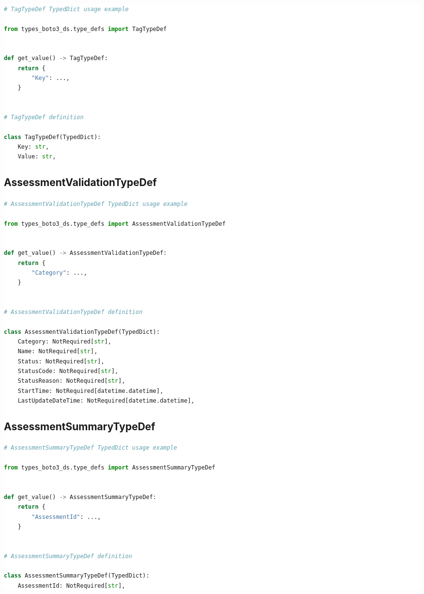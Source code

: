 ```python
# TagTypeDef TypedDict usage example

from types_boto3_ds.type_defs import TagTypeDef


def get_value() -> TagTypeDef:
    return {
        "Key": ...,
    }


# TagTypeDef definition

class TagTypeDef(TypedDict):
    Key: str,
    Value: str,
```


## AssessmentValidationTypeDef

```python
# AssessmentValidationTypeDef TypedDict usage example

from types_boto3_ds.type_defs import AssessmentValidationTypeDef


def get_value() -> AssessmentValidationTypeDef:
    return {
        "Category": ...,
    }


# AssessmentValidationTypeDef definition

class AssessmentValidationTypeDef(TypedDict):
    Category: NotRequired[str],
    Name: NotRequired[str],
    Status: NotRequired[str],
    StatusCode: NotRequired[str],
    StatusReason: NotRequired[str],
    StartTime: NotRequired[datetime.datetime],
    LastUpdateDateTime: NotRequired[datetime.datetime],
```


## AssessmentSummaryTypeDef

```python
# AssessmentSummaryTypeDef TypedDict usage example

from types_boto3_ds.type_defs import AssessmentSummaryTypeDef


def get_value() -> AssessmentSummaryTypeDef:
    return {
        "AssessmentId": ...,
    }


# AssessmentSummaryTypeDef definition

class AssessmentSummaryTypeDef(TypedDict):
    AssessmentId: NotRequired[str],
```